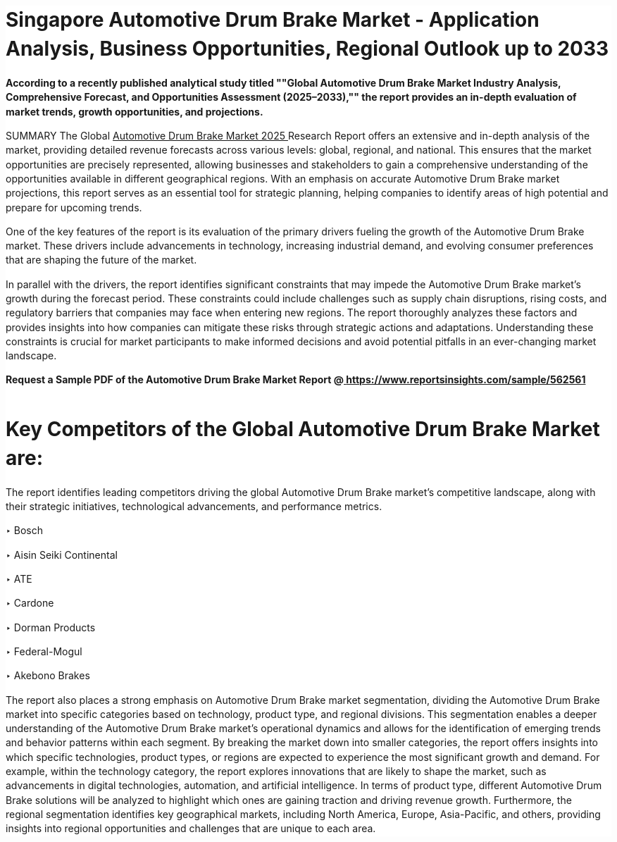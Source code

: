 # Singapore Automotive Drum Brake Market - Application Analysis, Business Opportunities, Regional Outlook up to 2033

<strong>According to a recently published analytical study titled ""Global Automotive Drum Brake Market Industry Analysis, Comprehensive Forecast, and Opportunities Assessment (2025–2033),"" the report provides an in-depth evaluation of market trends, growth opportunities, and projections.</strong>

SUMMARY The Global <a href=https://www.reportsinsights.com/sample/562561>Automotive Drum Brake Market 2025 </a> Research Report offers an extensive and in-depth analysis of the market, providing detailed revenue forecasts across various levels: global, regional, and national. This ensures that the market opportunities are precisely represented, allowing businesses and stakeholders to gain a comprehensive understanding of the opportunities available in different geographical regions. With an emphasis on accurate Automotive Drum Brake market projections, this report serves as an essential tool for strategic planning, helping companies to identify areas of high potential and prepare for upcoming trends.

One of the key features of the report is its evaluation of the primary drivers fueling the growth of the Automotive Drum Brake market. These drivers include advancements in technology, increasing industrial demand, and evolving consumer preferences that are shaping the future of the market. 

In parallel with the drivers, the report identifies significant constraints that may impede the Automotive Drum Brake market’s growth during the forecast period. These constraints could include challenges such as supply chain disruptions, rising costs, and regulatory barriers that companies may face when entering new regions. The report thoroughly analyzes these factors and provides insights into how companies can mitigate these risks through strategic actions and adaptations. Understanding these constraints is crucial for market participants to make informed decisions and avoid potential pitfalls in an ever-changing market landscape.

<strong>Request a Sample PDF of the Automotive Drum Brake Market Report </strong><strong>@<a href=https://www.reportsinsights.com/sample/562561> https://www.reportsinsights.com/sample/562561</a></strong></font>

# <strong>Key Competitors of the Global Automotive Drum Brake Market are:</strong>

The report identifies leading competitors driving the global Automotive Drum Brake market’s competitive landscape, along with their strategic initiatives, technological advancements, and performance metrics.

‣ Bosch

‣ Aisin Seiki Continental

‣ ATE

‣ Cardone

‣ Dorman Products

‣ Federal-Mogul

‣ Akebono Brakes

The report also places a strong emphasis on Automotive Drum Brake market segmentation, dividing the Automotive Drum Brake market into specific categories based on technology, product type, and regional divisions. This segmentation enables a deeper understanding of the Automotive Drum Brake market’s operational dynamics and allows for the identification of emerging trends and behavior patterns within each segment. By breaking the market down into smaller categories, the report offers insights into which specific technologies, product types, or regions are expected to experience the most significant growth and demand. For example, within the technology category, the report explores innovations that are likely to shape the market, such as advancements in digital technologies, automation, and artificial intelligence. In terms of product type, different Automotive Drum Brake solutions will be analyzed to highlight which ones are gaining traction and driving revenue growth. Furthermore, the regional segmentation identifies key geographical markets, including North America, Europe, Asia-Pacific, and others, providing insights into regional opportunities and challenges that are unique to each area.
